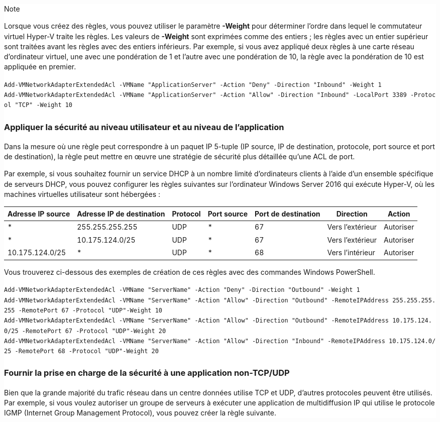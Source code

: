 > [!NOTE]  
> Lorsque vous créez des règles, vous pouvez utiliser le paramètre **-Weight** pour déterminer l’ordre dans lequel le commutateur virtuel Hyper-V traite les règles. Les valeurs de **-Weight** sont exprimées comme des entiers ; les règles avec un entier supérieur sont traitées avant les règles avec des entiers inférieurs. Par exemple, si vous avez appliqué deux règles à une carte réseau d’ordinateur virtuel, une avec une pondération de 1 et l’autre avec une pondération de 10, la règle avec la pondération de 10 est appliquée en premier.  
  
```  
Add-VMNetworkAdapterExtendedAcl -VMName "ApplicationServer" -Action "Deny" -Direction "Inbound" -Weight 1  
Add-VMNetworkAdapterExtendedAcl -VMName "ApplicationServer" -Action "Allow" -Direction "Inbound" -LocalPort 3389 -Protocol "TCP" -Weight 10  
```  
  
### <a name="bkmk_both"></a>Appliquer la sécurité au niveau utilisateur et au niveau de l’application  
Dans la mesure où une règle peut correspondre à un paquet IP 5-tuple (IP source, IP de destination, protocole, port source et port de destination), la règle peut mettre en œuvre une stratégie de sécurité plus détaillée qu’une ACL de port.  
  
Par exemple, si vous souhaitez fournir un service DHCP à un nombre limité d’ordinateurs clients à l’aide d’un ensemble spécifique de serveurs DHCP, vous pouvez configurer les règles suivantes sur l’ordinateur Windows Server 2016 qui exécute Hyper-V, où les machines virtuelles utilisateur sont hébergées :  
  
|Adresse IP source|Adresse IP de destination|Protocol|Port source|Port de destination|Direction|Action|  
|-------------|------------------|------------|---------------|--------------------|-------------|----------|  
|*|255.255.255.255|UDP|*|67|Vers l’extérieur|Autoriser|  
|*|10.175.124.0/25|UDP|*|67|Vers l’extérieur|Autoriser|  
|10.175.124.0/25|*|UDP|*|68|Vers l’intérieur|Autoriser|  
  
Vous trouverez ci-dessous des exemples de création de ces règles avec des commandes Windows PowerShell.  
  
```  
Add-VMNetworkAdapterExtendedAcl -VMName "ServerName" -Action "Deny" -Direction "Outbound" -Weight 1  
Add-VMNetworkAdapterExtendedAcl -VMName "ServerName" -Action "Allow" -Direction "Outbound" -RemoteIPAddress 255.255.255.255 -RemotePort 67 -Protocol "UDP"-Weight 10  
Add-VMNetworkAdapterExtendedAcl -VMName "ServerName" -Action "Allow" -Direction "Outbound" -RemoteIPAddress 10.175.124.0/25 -RemotePort 67 -Protocol "UDP"-Weight 20  
Add-VMNetworkAdapterExtendedAcl -VMName "ServerName" -Action "Allow" -Direction "Inbound" -RemoteIPAddress 10.175.124.0/25 -RemotePort 68 -Protocol "UDP"-Weight 20  
```  
  
### <a name="bkmk_tcp"></a>Fournir la prise en charge de la sécurité à une application non-TCP/UDP  
Bien que la grande majorité du trafic réseau dans un centre données utilise TCP et UDP, d’autres protocoles peuvent être utilisés. Par exemple, si vous voulez autoriser un groupe de serveurs à exécuter une application de multidiffusion IP qui utilise le protocole IGMP (Internet Group Management Protocol), vous pouvez créer la règle suivante.  
  